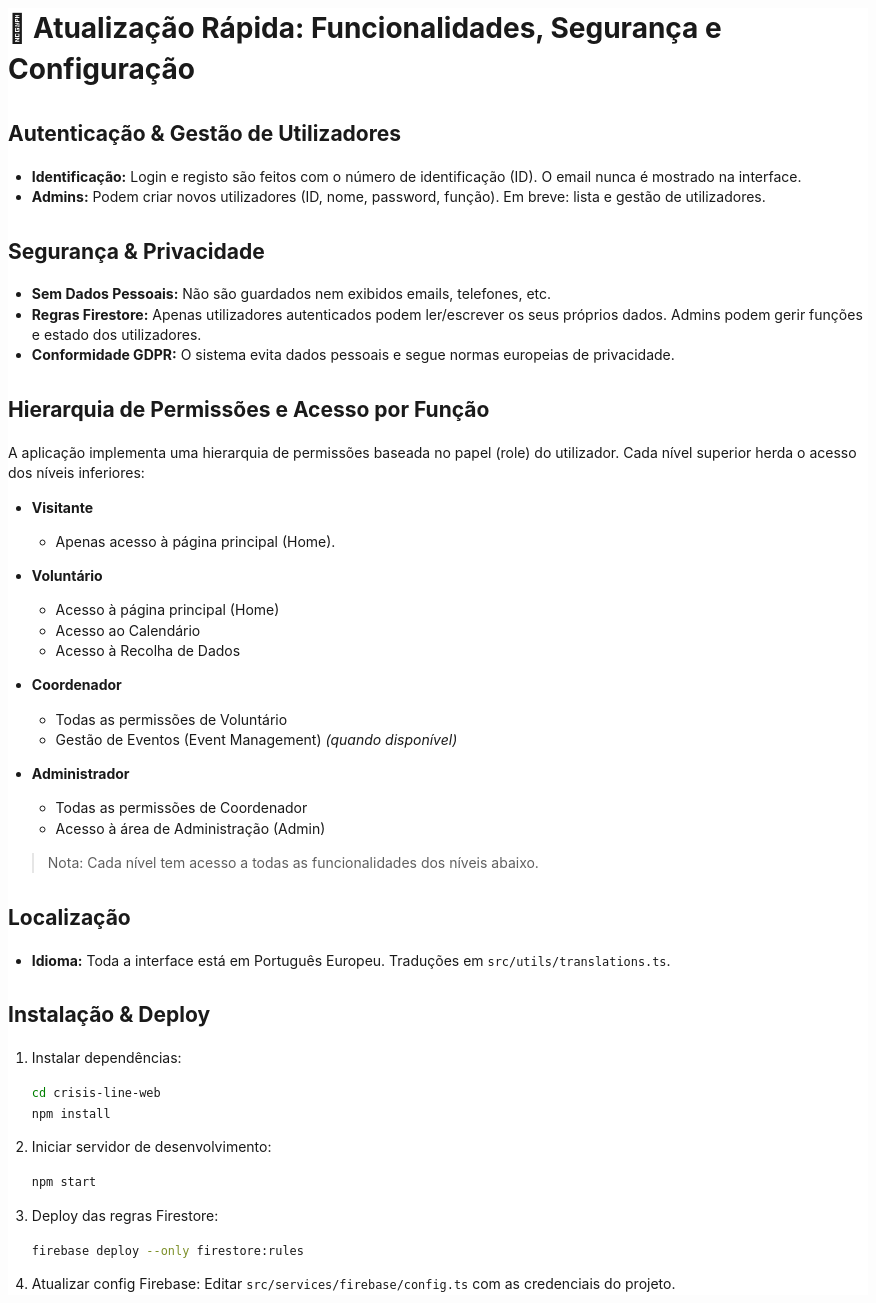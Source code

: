 # 🚨 Atualização Rápida: Funcionalidades, Segurança e Configuração

## Autenticação & Gestão de Utilizadores
- **Identificação:** Login e registo são feitos com o número de identificação (ID). O email nunca é mostrado na interface.
- **Admins:** Podem criar novos utilizadores (ID, nome, password, função). Em breve: lista e gestão de utilizadores.

## Segurança & Privacidade
- **Sem Dados Pessoais:** Não são guardados nem exibidos emails, telefones, etc.
- **Regras Firestore:** Apenas utilizadores autenticados podem ler/escrever os seus próprios dados. Admins podem gerir funções e estado dos utilizadores.
- **Conformidade GDPR:** O sistema evita dados pessoais e segue normas europeias de privacidade.

## Hierarquia de Permissões e Acesso por Função

A aplicação implementa uma hierarquia de permissões baseada no papel (role) do utilizador. Cada nível superior herda o acesso dos níveis inferiores:

- **Visitante**
  - Apenas acesso à página principal (Home).

- **Voluntário**
  - Acesso à página principal (Home)
  - Acesso ao Calendário
  - Acesso à Recolha de Dados

- **Coordenador**
  - Todas as permissões de Voluntário
  - Gestão de Eventos (Event Management) *(quando disponível)*

- **Administrador**
  - Todas as permissões de Coordenador
  - Acesso à área de Administração (Admin)

> Nota: Cada nível tem acesso a todas as funcionalidades dos níveis abaixo.

## Localização
- **Idioma:** Toda a interface está em Português Europeu. Traduções em `src/utils/translations.ts`.

## Instalação & Deploy
1. Instalar dependências:
   ```bash
   cd crisis-line-web
   npm install
   ```
2. Iniciar servidor de desenvolvimento:
   ```bash
   npm start
   ```
3. Deploy das regras Firestore:
   ```bash
   firebase deploy --only firestore:rules
   ```
4. Atualizar config Firebase:
   Editar `src/services/firebase/config.ts` com as credenciais do projeto.
